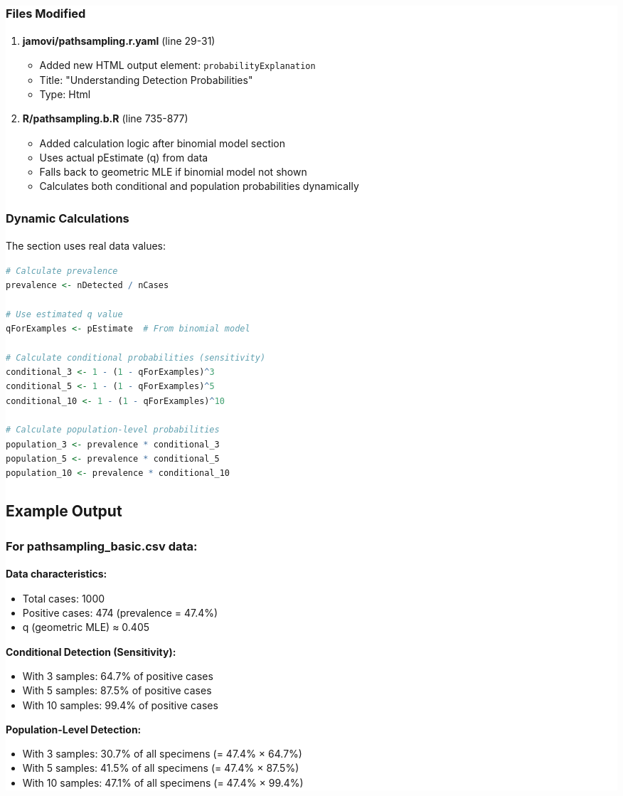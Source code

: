 ### Files Modified

1. **jamovi/pathsampling.r.yaml** (line 29-31)
   - Added new HTML output element: `probabilityExplanation`
   - Title: "Understanding Detection Probabilities"
   - Type: Html

2. **R/pathsampling.b.R** (line 735-877)
   - Added calculation logic after binomial model section
   - Uses actual pEstimate (q) from data
   - Falls back to geometric MLE if binomial model not shown
   - Calculates both conditional and population probabilities dynamically

### Dynamic Calculations

The section uses real data values:

```r
# Calculate prevalence
prevalence <- nDetected / nCases

# Use estimated q value
qForExamples <- pEstimate  # From binomial model

# Calculate conditional probabilities (sensitivity)
conditional_3 <- 1 - (1 - qForExamples)^3
conditional_5 <- 1 - (1 - qForExamples)^5
conditional_10 <- 1 - (1 - qForExamples)^10

# Calculate population-level probabilities
population_3 <- prevalence * conditional_3
population_5 <- prevalence * conditional_5
population_10 <- prevalence * conditional_10
```

## Example Output

### For pathsampling_basic.csv data:

**Data characteristics:**
- Total cases: 1000
- Positive cases: 474 (prevalence = 47.4%)
- q (geometric MLE) ≈ 0.405

**Conditional Detection (Sensitivity):**
- With 3 samples: 64.7% of positive cases
- With 5 samples: 87.5% of positive cases
- With 10 samples: 99.4% of positive cases

**Population-Level Detection:**
- With 3 samples: 30.7% of all specimens (= 47.4% × 64.7%)
- With 5 samples: 41.5% of all specimens (= 47.4% × 87.5%)
- With 10 samples: 47.1% of all specimens (= 47.4% × 99.4%)
